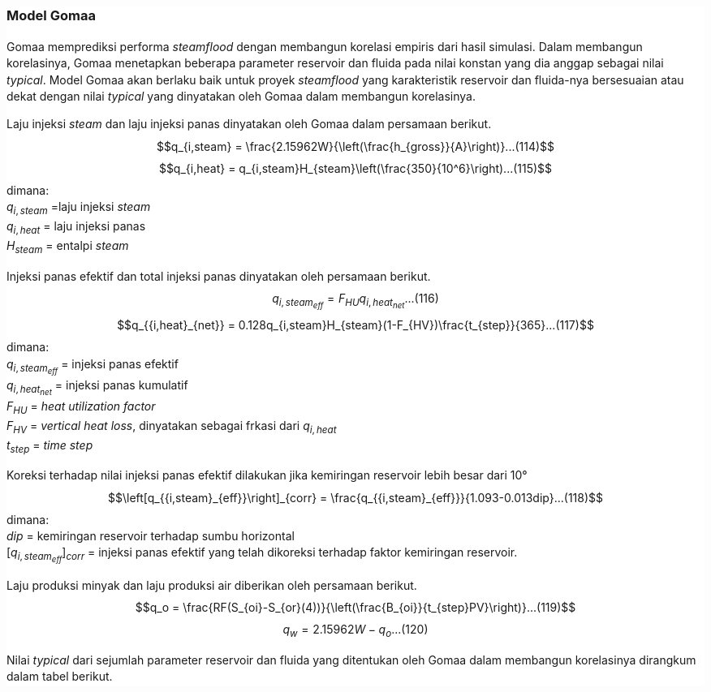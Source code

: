 ### Model Gomaa

Gomaa memprediksi performa _steamflood_ dengan membangun korelasi empiris dari hasil simulasi. Dalam membangun korelasinya, Gomaa menetapkan beberapa parameter reservoir dan fluida pada nilai konstan yang dia anggap sebagai nilai _typical_. Model Gomaa akan berlaku baik untuk proyek _steamflood_ yang karakteristik reservoir dan fluida-nya bersesuaian atau dekat dengan nilai _typical_ yang dinyatakan oleh Gomaa dalam membangun korelasinya.

Laju injeksi _steam_ dan laju injeksi panas dinyatakan oleh Gomaa dalam persamaan berikut.
$$q_{i,steam} = \frac{2.15962W}{\left(\frac{h_{gross}}{A}\right)}...(114)$$
$$q_{i,heat} = q_{i,steam}H_{steam}\left(\frac{350}{10^6}\right)...(115)$$
dimana: </br>
$q_{i,steam}$ =laju injeksi _steam_ </br>
$q_{i,heat}$ = laju injeksi panas </br>
$H_{steam}$ = entalpi _steam_

Injeksi panas efektif dan total injeksi panas dinyatakan oleh persamaan berikut.
$$q_{{i,steam}_{eff}} = F_{HU}q_{{i,heat}_{net}}...(116)$$
$$q_{{i,heat}_{net}} = 0.128q_{i,steam}H_{steam}(1-F_{HV})\frac{t_{step}}{365}...(117)$$
dimana: </br>
$q_{{i,steam}_{eff}}$ = injeksi panas efektif </br>
$q_{{i,heat}_{net}}$ = injeksi panas kumulatif </br>
$F_{HU}$ = _heat utilization factor_ </br>
$F_{HV}$ = _vertical heat loss_, dinyatakan sebagai frkasi dari $q_{i,heat}$ </br>
$t_{step}$ = _time step_ </br>

Koreksi terhadap nilai injeksi panas efektif dilakukan jika kemiringan reservoir lebih besar dari 10°
$$\left[q_{{i,steam}_{eff}}\right]_{corr} = \frac{q_{{i,steam}_{eff}}}{1.093-0.013dip}...(118)$$
dimana: </br>
$dip$ = kemiringan reservoir terhadap sumbu horizontal </br>
$\left[q_{{i,steam}_{eff}}\right]_{corr}$ = injeksi panas efektif yang telah dikoreksi terhadap faktor kemiringan reservoir.

Laju produksi minyak dan laju produksi air diberikan oleh persamaan berikut.
$$q_o = \frac{RF(S_{oi}-S_{or}(4))}{\left(\frac{B_{oi}}{t_{step}PV}\right)}...(119)$$
$$q_w = 2.15962W-q_o...(120)$$

Nilai _typical_ dari sejumlah parameter reservoir dan fluida yang ditentukan oleh Gomaa dalam membangun korelasinya dirangkum dalam tabel berikut.

<div class="figure" style="text-align: center">